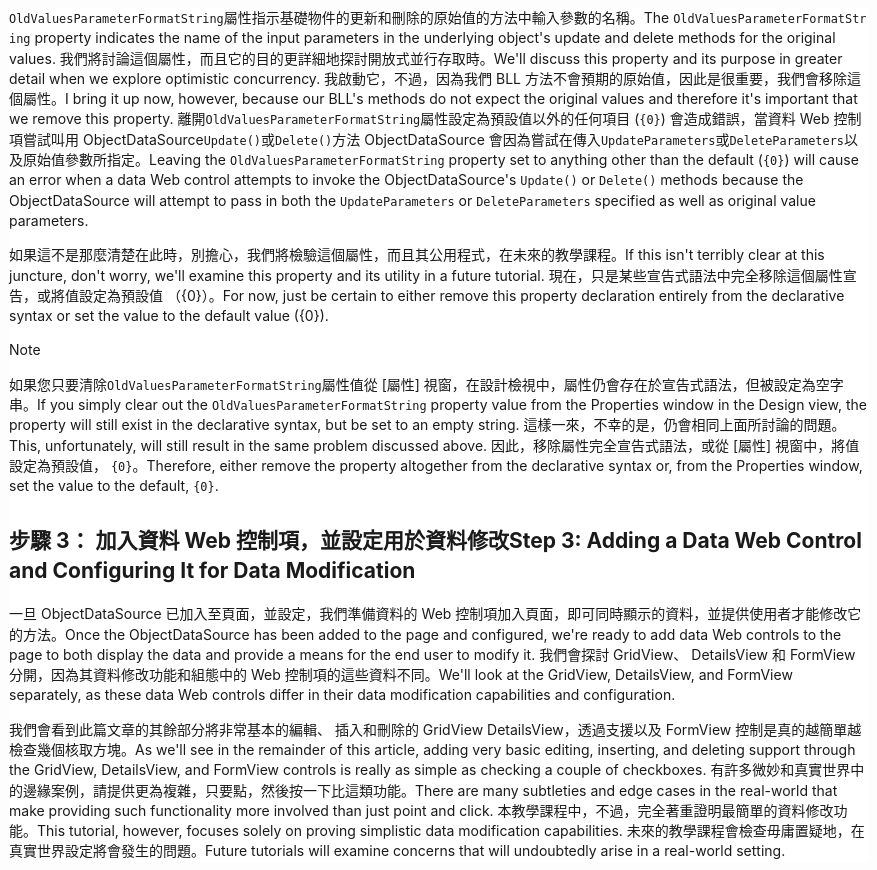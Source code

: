 <span data-ttu-id="40c0a-178">`OldValuesParameterFormatString`屬性指示基礎物件的更新和刪除的原始值的方法中輸入參數的名稱。</span><span class="sxs-lookup"><span data-stu-id="40c0a-178">The `OldValuesParameterFormatString` property indicates the name of the input parameters in the underlying object's update and delete methods for the original values.</span></span> <span data-ttu-id="40c0a-179">我們將討論這個屬性，而且它的目的更詳細地探討開放式並行存取時。</span><span class="sxs-lookup"><span data-stu-id="40c0a-179">We'll discuss this property and its purpose in greater detail when we explore optimistic concurrency.</span></span> <span data-ttu-id="40c0a-180">我啟動它，不過，因為我們 BLL 方法不會預期的原始值，因此是很重要，我們會移除這個屬性。</span><span class="sxs-lookup"><span data-stu-id="40c0a-180">I bring it up now, however, because our BLL's methods do not expect the original values and therefore it's important that we remove this property.</span></span> <span data-ttu-id="40c0a-181">離開`OldValuesParameterFormatString`屬性設定為預設值以外的任何項目 (`{0}`) 會造成錯誤，當資料 Web 控制項嘗試叫用 ObjectDataSource`Update()`或`Delete()`方法 ObjectDataSource 會因為嘗試在傳入`UpdateParameters`或`DeleteParameters`以及原始值參數所指定。</span><span class="sxs-lookup"><span data-stu-id="40c0a-181">Leaving the `OldValuesParameterFormatString` property set to anything other than the default (`{0}`) will cause an error when a data Web control attempts to invoke the ObjectDataSource's `Update()` or `Delete()` methods because the ObjectDataSource will attempt to pass in both the `UpdateParameters` or `DeleteParameters` specified as well as original value parameters.</span></span>

<span data-ttu-id="40c0a-182">如果這不是那麼清楚在此時，別擔心，我們將檢驗這個屬性，而且其公用程式，在未來的教學課程。</span><span class="sxs-lookup"><span data-stu-id="40c0a-182">If this isn't terribly clear at this juncture, don't worry, we'll examine this property and its utility in a future tutorial.</span></span> <span data-ttu-id="40c0a-183">現在，只是某些宣告式語法中完全移除這個屬性宣告，或將值設定為預設值 （{0}）。</span><span class="sxs-lookup"><span data-stu-id="40c0a-183">For now, just be certain to either remove this property declaration entirely from the declarative syntax or set the value to the default value ({0}).</span></span>

> [!NOTE]
> <span data-ttu-id="40c0a-184">如果您只要清除`OldValuesParameterFormatString`屬性值從 [屬性] 視窗，在設計檢視中，屬性仍會存在於宣告式語法，但被設定為空字串。</span><span class="sxs-lookup"><span data-stu-id="40c0a-184">If you simply clear out the `OldValuesParameterFormatString` property value from the Properties window in the Design view, the property will still exist in the declarative syntax, but be set to an empty string.</span></span> <span data-ttu-id="40c0a-185">這樣一來，不幸的是，仍會相同上面所討論的問題。</span><span class="sxs-lookup"><span data-stu-id="40c0a-185">This, unfortunately, will still result in the same problem discussed above.</span></span> <span data-ttu-id="40c0a-186">因此，移除屬性完全宣告式語法，或從 [屬性] 視窗中，將值設定為預設值， `{0}`。</span><span class="sxs-lookup"><span data-stu-id="40c0a-186">Therefore, either remove the property altogether from the declarative syntax or, from the Properties window, set the value to the default, `{0}`.</span></span>


## <a name="step-3-adding-a-data-web-control-and-configuring-it-for-data-modification"></a><span data-ttu-id="40c0a-187">步驟 3： 加入資料 Web 控制項，並設定用於資料修改</span><span class="sxs-lookup"><span data-stu-id="40c0a-187">Step 3: Adding a Data Web Control and Configuring It for Data Modification</span></span>

<span data-ttu-id="40c0a-188">一旦 ObjectDataSource 已加入至頁面，並設定，我們準備資料的 Web 控制項加入頁面，即可同時顯示的資料，並提供使用者才能修改它的方法。</span><span class="sxs-lookup"><span data-stu-id="40c0a-188">Once the ObjectDataSource has been added to the page and configured, we're ready to add data Web controls to the page to both display the data and provide a means for the end user to modify it.</span></span> <span data-ttu-id="40c0a-189">我們會探討 GridView、 DetailsView 和 FormView 分開，因為其資料修改功能和組態中的 Web 控制項的這些資料不同。</span><span class="sxs-lookup"><span data-stu-id="40c0a-189">We'll look at the GridView, DetailsView, and FormView separately, as these data Web controls differ in their data modification capabilities and configuration.</span></span>

<span data-ttu-id="40c0a-190">我們會看到此篇文章的其餘部分將非常基本的編輯、 插入和刪除的 GridView DetailsView，透過支援以及 FormView 控制是真的越簡單越檢查幾個核取方塊。</span><span class="sxs-lookup"><span data-stu-id="40c0a-190">As we'll see in the remainder of this article, adding very basic editing, inserting, and deleting support through the GridView, DetailsView, and FormView controls is really as simple as checking a couple of checkboxes.</span></span> <span data-ttu-id="40c0a-191">有許多微妙和真實世界中的邊緣案例，請提供更為複雜，只要點，然後按一下比這類功能。</span><span class="sxs-lookup"><span data-stu-id="40c0a-191">There are many subtleties and edge cases in the real-world that make providing such functionality more involved than just point and click.</span></span> <span data-ttu-id="40c0a-192">本教學課程中，不過，完全著重證明最簡單的資料修改功能。</span><span class="sxs-lookup"><span data-stu-id="40c0a-192">This tutorial, however, focuses solely on proving simplistic data modification capabilities.</span></span> <span data-ttu-id="40c0a-193">未來的教學課程會檢查毋庸置疑地，在真實世界設定將會發生的問題。</span><span class="sxs-lookup"><span data-stu-id="40c0a-193">Future tutorials will examine concerns that will undoubtedly arise in a real-world setting.</span></span>

